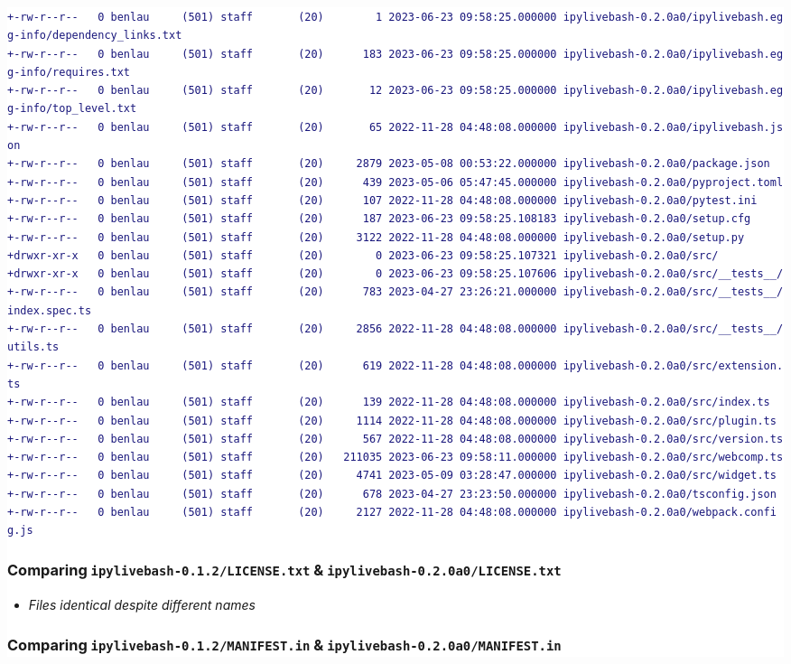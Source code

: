 ```diff
+-rw-r--r--   0 benlau     (501) staff       (20)        1 2023-06-23 09:58:25.000000 ipylivebash-0.2.0a0/ipylivebash.egg-info/dependency_links.txt
+-rw-r--r--   0 benlau     (501) staff       (20)      183 2023-06-23 09:58:25.000000 ipylivebash-0.2.0a0/ipylivebash.egg-info/requires.txt
+-rw-r--r--   0 benlau     (501) staff       (20)       12 2023-06-23 09:58:25.000000 ipylivebash-0.2.0a0/ipylivebash.egg-info/top_level.txt
+-rw-r--r--   0 benlau     (501) staff       (20)       65 2022-11-28 04:48:08.000000 ipylivebash-0.2.0a0/ipylivebash.json
+-rw-r--r--   0 benlau     (501) staff       (20)     2879 2023-05-08 00:53:22.000000 ipylivebash-0.2.0a0/package.json
+-rw-r--r--   0 benlau     (501) staff       (20)      439 2023-05-06 05:47:45.000000 ipylivebash-0.2.0a0/pyproject.toml
+-rw-r--r--   0 benlau     (501) staff       (20)      107 2022-11-28 04:48:08.000000 ipylivebash-0.2.0a0/pytest.ini
+-rw-r--r--   0 benlau     (501) staff       (20)      187 2023-06-23 09:58:25.108183 ipylivebash-0.2.0a0/setup.cfg
+-rw-r--r--   0 benlau     (501) staff       (20)     3122 2022-11-28 04:48:08.000000 ipylivebash-0.2.0a0/setup.py
+drwxr-xr-x   0 benlau     (501) staff       (20)        0 2023-06-23 09:58:25.107321 ipylivebash-0.2.0a0/src/
+drwxr-xr-x   0 benlau     (501) staff       (20)        0 2023-06-23 09:58:25.107606 ipylivebash-0.2.0a0/src/__tests__/
+-rw-r--r--   0 benlau     (501) staff       (20)      783 2023-04-27 23:26:21.000000 ipylivebash-0.2.0a0/src/__tests__/index.spec.ts
+-rw-r--r--   0 benlau     (501) staff       (20)     2856 2022-11-28 04:48:08.000000 ipylivebash-0.2.0a0/src/__tests__/utils.ts
+-rw-r--r--   0 benlau     (501) staff       (20)      619 2022-11-28 04:48:08.000000 ipylivebash-0.2.0a0/src/extension.ts
+-rw-r--r--   0 benlau     (501) staff       (20)      139 2022-11-28 04:48:08.000000 ipylivebash-0.2.0a0/src/index.ts
+-rw-r--r--   0 benlau     (501) staff       (20)     1114 2022-11-28 04:48:08.000000 ipylivebash-0.2.0a0/src/plugin.ts
+-rw-r--r--   0 benlau     (501) staff       (20)      567 2022-11-28 04:48:08.000000 ipylivebash-0.2.0a0/src/version.ts
+-rw-r--r--   0 benlau     (501) staff       (20)   211035 2023-06-23 09:58:11.000000 ipylivebash-0.2.0a0/src/webcomp.ts
+-rw-r--r--   0 benlau     (501) staff       (20)     4741 2023-05-09 03:28:47.000000 ipylivebash-0.2.0a0/src/widget.ts
+-rw-r--r--   0 benlau     (501) staff       (20)      678 2023-04-27 23:23:50.000000 ipylivebash-0.2.0a0/tsconfig.json
+-rw-r--r--   0 benlau     (501) staff       (20)     2127 2022-11-28 04:48:08.000000 ipylivebash-0.2.0a0/webpack.config.js
```

### Comparing `ipylivebash-0.1.2/LICENSE.txt` & `ipylivebash-0.2.0a0/LICENSE.txt`

 * *Files identical despite different names*

### Comparing `ipylivebash-0.1.2/MANIFEST.in` & `ipylivebash-0.2.0a0/MANIFEST.in`
